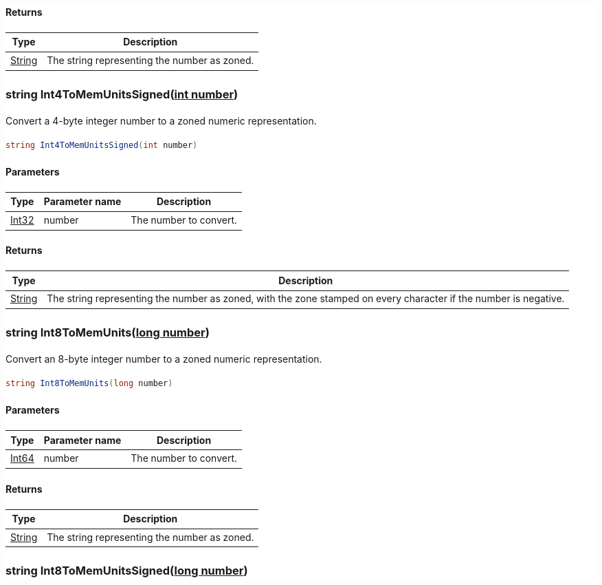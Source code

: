#### Returns

| Type | Description
| --- | ---
| [String](https://docs.microsoft.com/en-us/dotnet/api/system.string) | The string representing the number as zoned.

### string Int4ToMemUnitsSigned([int number](https://learn.microsoft.com/en-us/dotnet/csharp/language-reference/builtin-types/integral-numeric-types))

Convert a 4-byte integer number to a zoned numeric representation.

```cs
string Int4ToMemUnitsSigned(int number)
```

#### Parameters

| Type | Parameter name | Description
| --- | --- | ---
| [Int32](https://docs.microsoft.com/en-us/dotnet/api/system.int32) | number | The number to convert.

#### Returns

| Type | Description
| --- | ---
| [String](https://docs.microsoft.com/en-us/dotnet/api/system.string) | The string representing the number as zoned, with the zone stamped on every character if the number is negative.

### string Int8ToMemUnits([long number](https://learn.microsoft.com/en-us/dotnet/csharp/language-reference/builtin-types/integral-numeric-types))

Convert an 8-byte integer number to a zoned numeric representation.

```cs
string Int8ToMemUnits(long number)
```

#### Parameters

| Type | Parameter name | Description
| --- | --- | ---
| [Int64](https://docs.microsoft.com/en-us/dotnet/api/system.int64) | number | The number to convert.

#### Returns

| Type | Description
| --- | ---
| [String](https://docs.microsoft.com/en-us/dotnet/api/system.string) | The string representing the number as zoned.

### string Int8ToMemUnitsSigned([long number](https://learn.microsoft.com/en-us/dotnet/csharp/language-reference/builtin-types/integral-numeric-types))
